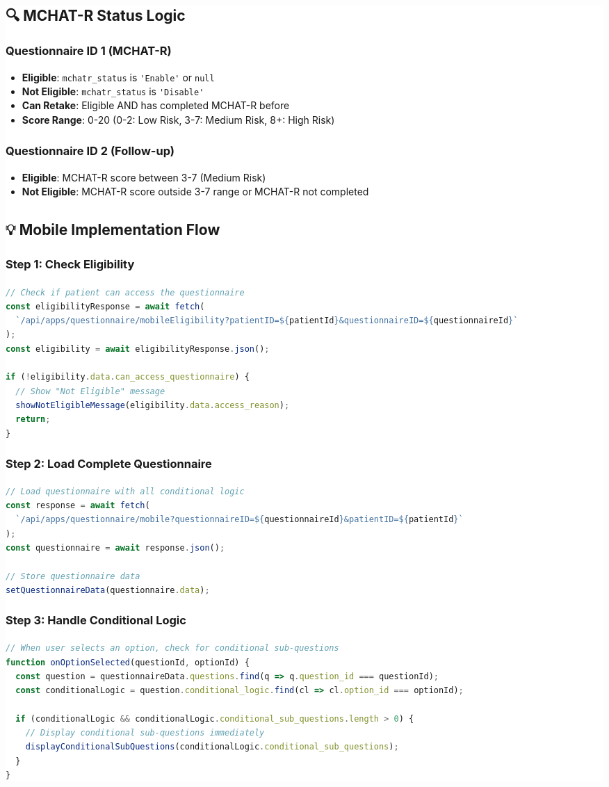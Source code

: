 ## 🔍 **MCHAT-R Status Logic**

### **Questionnaire ID 1 (MCHAT-R)**
- **Eligible**: `mchatr_status` is `'Enable'` or `null`
- **Not Eligible**: `mchatr_status` is `'Disable'`
- **Can Retake**: Eligible AND has completed MCHAT-R before
- **Score Range**: 0-20 (0-2: Low Risk, 3-7: Medium Risk, 8+: High Risk)

### **Questionnaire ID 2 (Follow-up)**
- **Eligible**: MCHAT-R score between 3-7 (Medium Risk)
- **Not Eligible**: MCHAT-R score outside 3-7 range or MCHAT-R not completed

## 💡 **Mobile Implementation Flow**

### **Step 1: Check Eligibility**
```javascript
// Check if patient can access the questionnaire
const eligibilityResponse = await fetch(
  `/api/apps/questionnaire/mobileEligibility?patientID=${patientId}&questionnaireID=${questionnaireId}`
);
const eligibility = await eligibilityResponse.json();

if (!eligibility.data.can_access_questionnaire) {
  // Show "Not Eligible" message
  showNotEligibleMessage(eligibility.data.access_reason);
  return;
}
```

### **Step 2: Load Complete Questionnaire**
```javascript
// Load questionnaire with all conditional logic
const response = await fetch(
  `/api/apps/questionnaire/mobile?questionnaireID=${questionnaireId}&patientID=${patientId}`
);
const questionnaire = await response.json();

// Store questionnaire data
setQuestionnaireData(questionnaire.data);
```

### **Step 3: Handle Conditional Logic**
```javascript
// When user selects an option, check for conditional sub-questions
function onOptionSelected(questionId, optionId) {
  const question = questionnaireData.questions.find(q => q.question_id === questionId);
  const conditionalLogic = question.conditional_logic.find(cl => cl.option_id === optionId);
  
  if (conditionalLogic && conditionalLogic.conditional_sub_questions.length > 0) {
    // Display conditional sub-questions immediately
    displayConditionalSubQuestions(conditionalLogic.conditional_sub_questions);
  }
}
```

